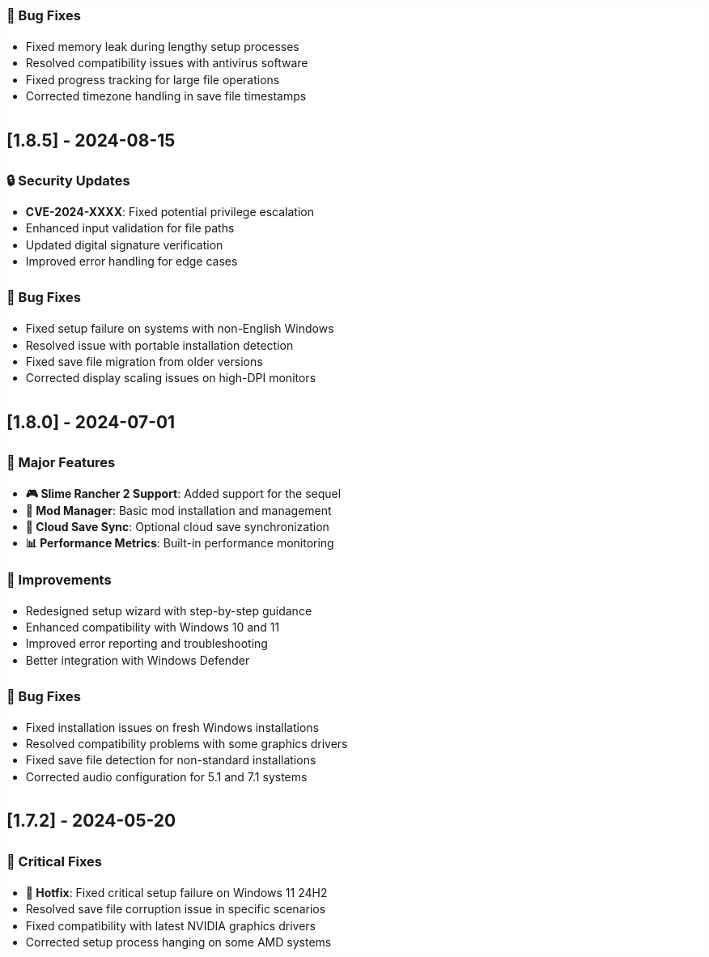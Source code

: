 ### 🐛 Bug Fixes
- Fixed memory leak during lengthy setup processes
- Resolved compatibility issues with antivirus software
- Fixed progress tracking for large file operations
- Corrected timezone handling in save file timestamps

## [1.8.5] - 2024-08-15

### 🔒 Security Updates
- **CVE-2024-XXXX**: Fixed potential privilege escalation
- Enhanced input validation for file paths
- Updated digital signature verification
- Improved error handling for edge cases

### 🐛 Bug Fixes
- Fixed setup failure on systems with non-English Windows
- Resolved issue with portable installation detection
- Fixed save file migration from older versions
- Corrected display scaling issues on high-DPI monitors

## [1.8.0] - 2024-07-01

### 🎉 Major Features
- **🎮 Slime Rancher 2 Support**: Added support for the sequel
- **🔧 Mod Manager**: Basic mod installation and management
- **💾 Cloud Save Sync**: Optional cloud save synchronization
- **📊 Performance Metrics**: Built-in performance monitoring

### 🔄 Improvements
- Redesigned setup wizard with step-by-step guidance
- Enhanced compatibility with Windows 10 and 11
- Improved error reporting and troubleshooting
- Better integration with Windows Defender

### 🐛 Bug Fixes
- Fixed installation issues on fresh Windows installations
- Resolved compatibility problems with some graphics drivers
- Fixed save file detection for non-standard installations
- Corrected audio configuration for 5.1 and 7.1 systems

## [1.7.2] - 2024-05-20

### 🐛 Critical Fixes
- **🚨 Hotfix**: Fixed critical setup failure on Windows 11 24H2
- Resolved save file corruption issue in specific scenarios
- Fixed compatibility with latest NVIDIA graphics drivers
- Corrected setup process hanging on some AMD systems
